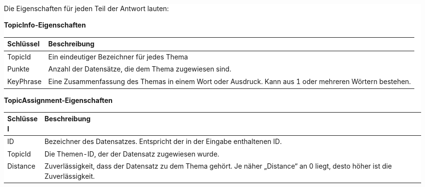 
Die Eigenschaften für jeden Teil der Antwort lauten:

**TopicInfo-Eigenschaften**

| Schlüssel | Beschreibung |
|:--- |:--- |
| TopicId |Ein eindeutiger Bezeichner für jedes Thema |
| Punkte |Anzahl der Datensätze, die dem Thema zugewiesen sind. |
| KeyPhrase |Eine Zusammenfassung des Themas in einem Wort oder Ausdruck. Kann aus 1 oder mehreren Wörtern bestehen. |

**TopicAssignment-Eigenschaften**

| Schlüssel | Beschreibung |
|:--- |:--- |
| ID |Bezeichner des Datensatzes. Entspricht der in der Eingabe enthaltenen ID. |
| TopicId |Die Themen-ID, der der Datensatz zugewiesen wurde. |
| Distance |Zuverlässigkeit, dass der Datensatz zu dem Thema gehört. Je näher „Distance“ an 0 liegt, desto höher ist die Zuverlässigkeit. |



